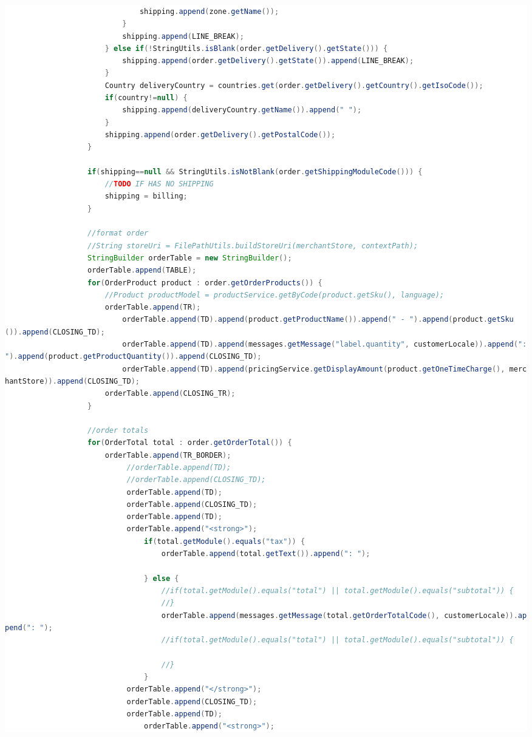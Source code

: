```java
			    			   shipping.append(zone.getName());
			    		   }
			    		   shipping.append(LINE_BREAK);
			    	   } else if(!StringUtils.isBlank(order.getDelivery().getState())) {
			    		   shipping.append(order.getDelivery().getState()).append(LINE_BREAK); 
			    	   }
			    	   Country deliveryCountry = countries.get(order.getDelivery().getCountry().getIsoCode());
			    	   if(country!=null) {
			    		   shipping.append(deliveryCountry.getName()).append(" ");
			    	   }
			    	   shipping.append(order.getDelivery().getPostalCode());
		    	   }
		    	   
		    	   if(shipping==null && StringUtils.isNotBlank(order.getShippingModuleCode())) {
		    		   //TODO IF HAS NO SHIPPING
		    		   shipping = billing;
		    	   }
		    	   
		    	   //format order
		    	   //String storeUri = FilePathUtils.buildStoreUri(merchantStore, contextPath);
		    	   StringBuilder orderTable = new StringBuilder();
		    	   orderTable.append(TABLE);
		    	   for(OrderProduct product : order.getOrderProducts()) {
		    		   //Product productModel = productService.getByCode(product.getSku(), language);
		    		   orderTable.append(TR);
			    		   orderTable.append(TD).append(product.getProductName()).append(" - ").append(product.getSku()).append(CLOSING_TD);
		    		   	   orderTable.append(TD).append(messages.getMessage("label.quantity", customerLocale)).append(": ").append(product.getProductQuantity()).append(CLOSING_TD);
	    		   		   orderTable.append(TD).append(pricingService.getDisplayAmount(product.getOneTimeCharge(), merchantStore)).append(CLOSING_TD);
    		   		   orderTable.append(CLOSING_TR);
		    	   }

		    	   //order totals
		    	   for(OrderTotal total : order.getOrderTotal()) {
		    		   orderTable.append(TR_BORDER);
		    		   		//orderTable.append(TD);
		    		   		//orderTable.append(CLOSING_TD);
		    		   		orderTable.append(TD);
		    		   		orderTable.append(CLOSING_TD);
		    		   		orderTable.append(TD);
		    		   		orderTable.append("<strong>");
		    		   			if(total.getModule().equals("tax")) {
		    		   				orderTable.append(total.getText()).append(": ");

		    		   			} else {
		    		   				//if(total.getModule().equals("total") || total.getModule().equals("subtotal")) {
		    		   				//}
		    		   				orderTable.append(messages.getMessage(total.getOrderTotalCode(), customerLocale)).append(": ");
		    		   				//if(total.getModule().equals("total") || total.getModule().equals("subtotal")) {
		    		   					
		    		   				//}
		    		   			}
		    		   		orderTable.append("</strong>");
		    		   		orderTable.append(CLOSING_TD);
		    		   		orderTable.append(TD);
		    		   			orderTable.append("<strong>");
```